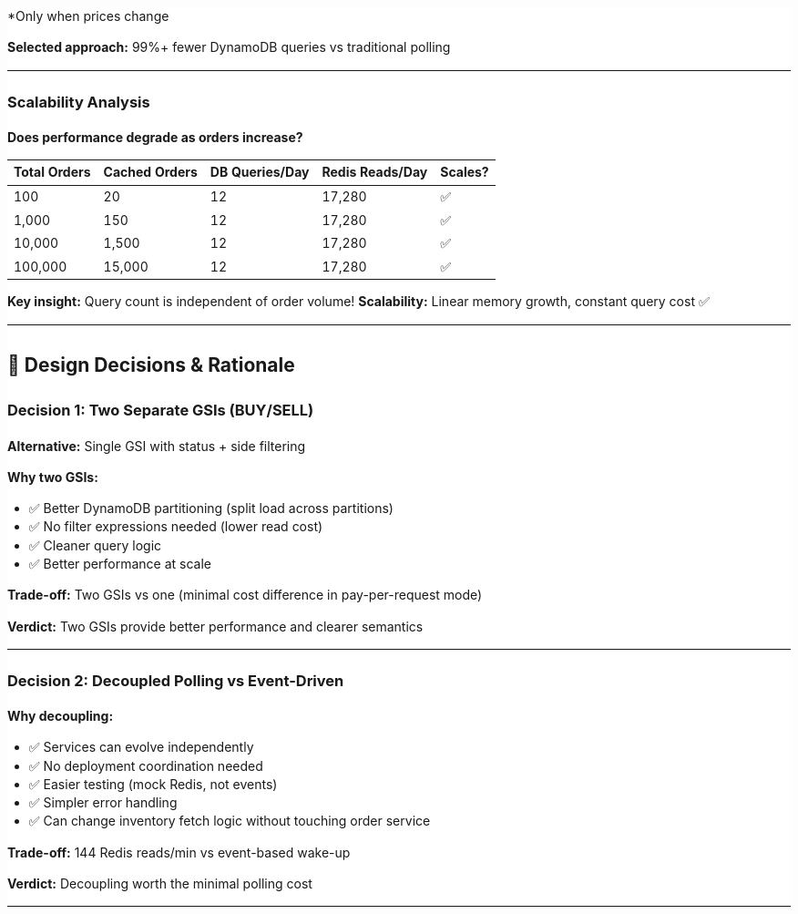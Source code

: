 *Only when prices change

**Selected approach:** 99%+ fewer DynamoDB queries vs traditional polling

---

### Scalability Analysis

**Does performance degrade as orders increase?**

| Total Orders | Cached Orders | DB Queries/Day | Redis Reads/Day | Scales? |
|--------------|---------------|----------------|-----------------|---------|
| 100 | 20 | 12 | 17,280 | ✅ |
| 1,000 | 150 | 12 | 17,280 | ✅ |
| 10,000 | 1,500 | 12 | 17,280 | ✅ |
| 100,000 | 15,000 | 12 | 17,280 | ✅ |

**Key insight:** Query count is independent of order volume!
**Scalability:** Linear memory growth, constant query cost ✅

---

## 🎯 Design Decisions & Rationale

### Decision 1: Two Separate GSIs (BUY/SELL)

**Alternative:** Single GSI with status + side filtering

**Why two GSIs:**
- ✅ Better DynamoDB partitioning (split load across partitions)
- ✅ No filter expressions needed (lower read cost)
- ✅ Cleaner query logic
- ✅ Better performance at scale

**Trade-off:** Two GSIs vs one (minimal cost difference in pay-per-request mode)

**Verdict:** Two GSIs provide better performance and clearer semantics

---

### Decision 2: Decoupled Polling vs Event-Driven

**Why decoupling:**
- ✅ Services can evolve independently
- ✅ No deployment coordination needed
- ✅ Easier testing (mock Redis, not events)
- ✅ Simpler error handling
- ✅ Can change inventory fetch logic without touching order service

**Trade-off:** 144 Redis reads/min vs event-based wake-up

**Verdict:** Decoupling worth the minimal polling cost

---